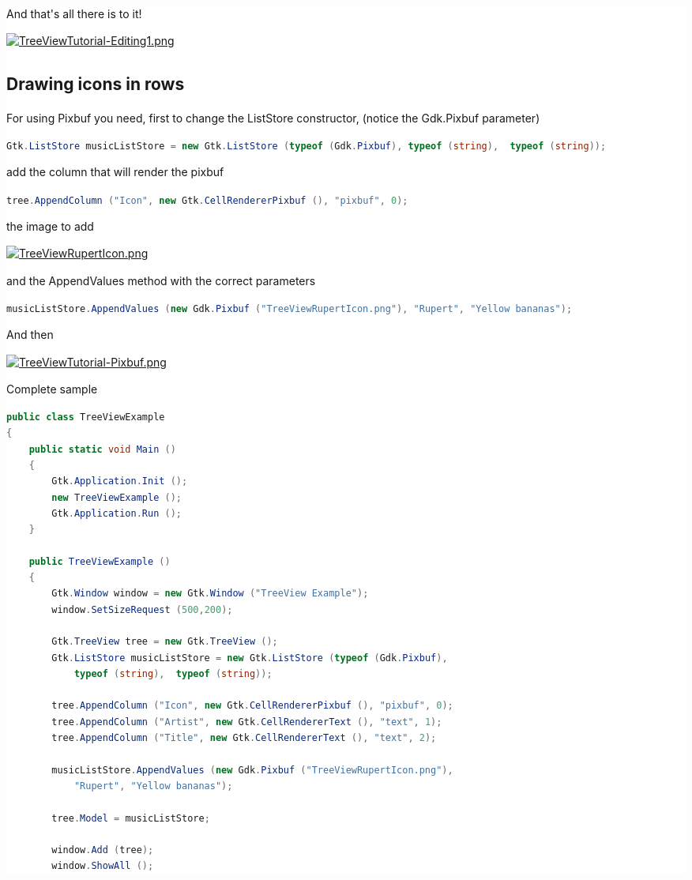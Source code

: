 And that's all there is to it!

[![TreeViewTutorial-Editing1.png](/archived/images/d/d8/TreeViewTutorial-Editing1.png)](/archived/images/d/d8/TreeViewTutorial-Editing1.png)

## Drawing icons in rows

For using Pixbuf you need, first to change the ListStore constructor, (notice the Gdk.Pixbuf parameter)

``` csharp
Gtk.ListStore musicListStore = new Gtk.ListStore (typeof (Gdk.Pixbuf), typeof (string),  typeof (string));
```

add the column that will render the pixbuf

``` csharp
tree.AppendColumn ("Icon", new Gtk.CellRendererPixbuf (), "pixbuf", 0);
```

the image to add

[![TreeViewRupertIcon.png](/archived/images/e/e5/TreeViewRupertIcon.png)](/archived/images/e/e5/TreeViewRupertIcon.png)

and the AppendValues method with the correct parameters

``` csharp
musicListStore.AppendValues (new Gdk.Pixbuf ("TreeViewRupertIcon.png"), "Rupert", "Yellow bananas");
```

And then

[![TreeViewTutorial-Pixbuf.png](/archived/images/9/98/TreeViewTutorial-Pixbuf.png)](/archived/images/9/98/TreeViewTutorial-Pixbuf.png)

Complete sample

``` csharp
public class TreeViewExample
{
    public static void Main ()
    {
        Gtk.Application.Init ();
        new TreeViewExample ();
        Gtk.Application.Run ();
    }
 
    public TreeViewExample ()
    {
        Gtk.Window window = new Gtk.Window ("TreeView Example");
        window.SetSizeRequest (500,200);
 
        Gtk.TreeView tree = new Gtk.TreeView ();
        Gtk.ListStore musicListStore = new Gtk.ListStore (typeof (Gdk.Pixbuf),
            typeof (string),  typeof (string));
 
        tree.AppendColumn ("Icon", new Gtk.CellRendererPixbuf (), "pixbuf", 0);
        tree.AppendColumn ("Artist", new Gtk.CellRendererText (), "text", 1);
        tree.AppendColumn ("Title", new Gtk.CellRendererText (), "text", 2);
 
        musicListStore.AppendValues (new Gdk.Pixbuf ("TreeViewRupertIcon.png"),
            "Rupert", "Yellow bananas");
 
        tree.Model = musicListStore;
 
        window.Add (tree);
        window.ShowAll ();
```